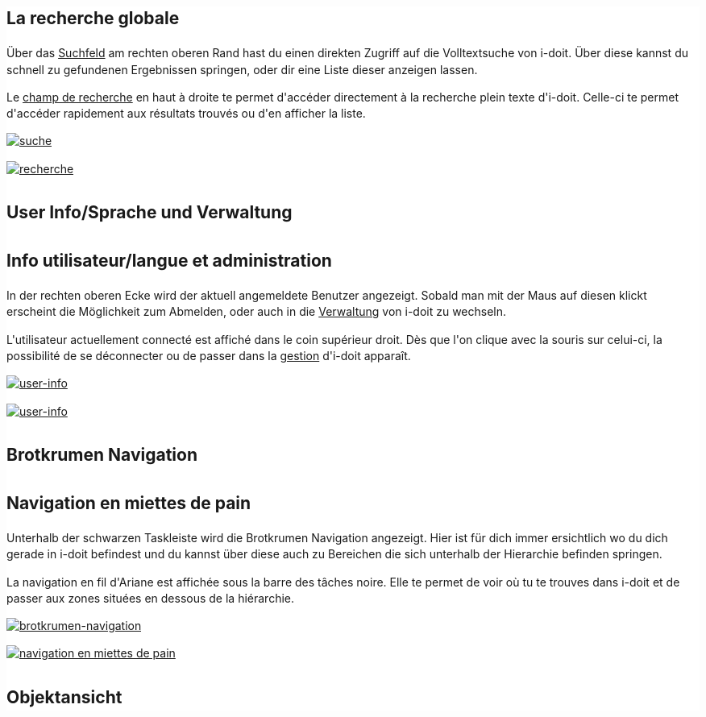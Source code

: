 ## La recherche globale

Über das [Suchfeld](../effizientes-dokumentieren/suche.md) am rechten oberen Rand hast du einen direkten Zugriff auf die Volltextsuche von i-doit. Über diese kannst du schnell zu gefundenen Ergebnissen springen, oder dir eine Liste dieser anzeigen lassen.

Le [champ de recherche](../documenter-efficacement/suche.md) en haut à droite te permet d'accéder directement à la recherche plein texte d'i-doit. Celle-ci te permet d'accéder rapidement aux résultats trouvés ou d'en afficher la liste.

[![suche](../assets/images/de/grundlagen/web-gui/9-web-gui.png)](../assets/images/de/grundlagen/web-gui/9-web-gui.png)

[ ![recherche](../assets/images/fr/bases/web-gui/9-web-gui.png)](../assets/images/fr/bases/web-gui/9-web-gui.png)

## User Info/Sprache und Verwaltung

## Info utilisateur/langue et administration

In der rechten oberen Ecke wird der aktuell angemeldete Benutzer angezeigt. Sobald man mit der Maus auf diesen klickt erscheint die Möglichkeit zum Abmelden, oder auch in die [Verwaltung](../administration/verwaltung/index.md) von i-doit zu wechseln.

L'utilisateur actuellement connecté est affiché dans le coin supérieur droit. Dès que l'on clique avec la souris sur celui-ci, la possibilité de se déconnecter ou de passer dans la [gestion](../administration/gestion/index.md) d'i-doit apparaît.

[![user-info](../assets/images/de/grundlagen/web-gui/10-web-gui.png)](../assets/images/de/grundlagen/web-gui/10-web-gui.png)

[ ![user-info](../assets/images/fr/bases/web-gui/10-web-gui.png)](../assets/images/fr/bases/web-gui/10-web-gui.png)

## Brotkrumen Navigation

## Navigation en miettes de pain

Unterhalb der schwarzen Taskleiste wird die Brotkrumen Navigation angezeigt. Hier ist für dich immer ersichtlich wo du dich gerade in i-doit befindest und du kannst über diese auch zu Bereichen die sich unterhalb der Hierarchie befinden springen.

La navigation en fil d'Ariane est affichée sous la barre des tâches noire. Elle te permet de voir où tu te trouves dans i-doit et de passer aux zones situées en dessous de la hiérarchie.

[![brotkrumen-navigation](../assets/images/de/grundlagen/web-gui/11-web-gui.png)](../assets/images/de/grundlagen/web-gui/11-web-gui.png)

[ ![navigation en miettes de pain](../assets/images/fr/bases/web-gui/11-web-gui.png)](../assets/images/fr/bases/web-gui/11-web-gui.png)

## Objektansicht
